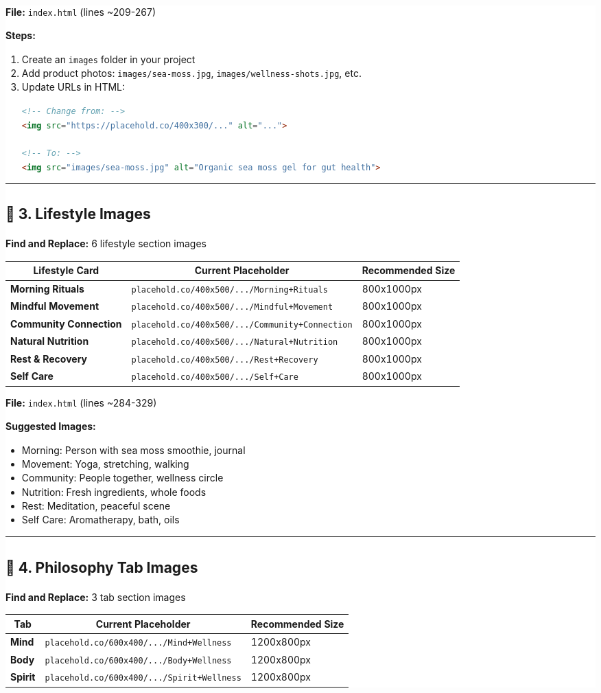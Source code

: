 **File:** `index.html` (lines ~209-267)

**Steps:**
1. Create an `images` folder in your project
2. Add product photos: `images/sea-moss.jpg`, `images/wellness-shots.jpg`, etc.
3. Update URLs in HTML:
   ```html
   <!-- Change from: -->
   <img src="https://placehold.co/400x300/..." alt="...">
   
   <!-- To: -->
   <img src="images/sea-moss.jpg" alt="Organic sea moss gel for gut health">
   ```

---

## 🌄 3. Lifestyle Images

**Find and Replace:** 6 lifestyle section images

| Lifestyle Card | Current Placeholder | Recommended Size |
|---------------|-------------------|------------------|
| **Morning Rituals** | `placehold.co/400x500/.../Morning+Rituals` | 800x1000px |
| **Mindful Movement** | `placehold.co/400x500/.../Mindful+Movement` | 800x1000px |
| **Community Connection** | `placehold.co/400x500/.../Community+Connection` | 800x1000px |
| **Natural Nutrition** | `placehold.co/400x500/.../Natural+Nutrition` | 800x1000px |
| **Rest & Recovery** | `placehold.co/400x500/.../Rest+Recovery` | 800x1000px |
| **Self Care** | `placehold.co/400x500/.../Self+Care` | 800x1000px |

**File:** `index.html` (lines ~284-329)

**Suggested Images:**
- Morning: Person with sea moss smoothie, journal
- Movement: Yoga, stretching, walking
- Community: People together, wellness circle
- Nutrition: Fresh ingredients, whole foods
- Rest: Meditation, peaceful scene
- Self Care: Aromatherapy, bath, oils

---

## 🧠 4. Philosophy Tab Images

**Find and Replace:** 3 tab section images

| Tab | Current Placeholder | Recommended Size |
|-----|-------------------|------------------|
| **Mind** | `placehold.co/600x400/.../Mind+Wellness` | 1200x800px |
| **Body** | `placehold.co/600x400/.../Body+Wellness` | 1200x800px |
| **Spirit** | `placehold.co/600x400/.../Spirit+Wellness` | 1200x800px |
